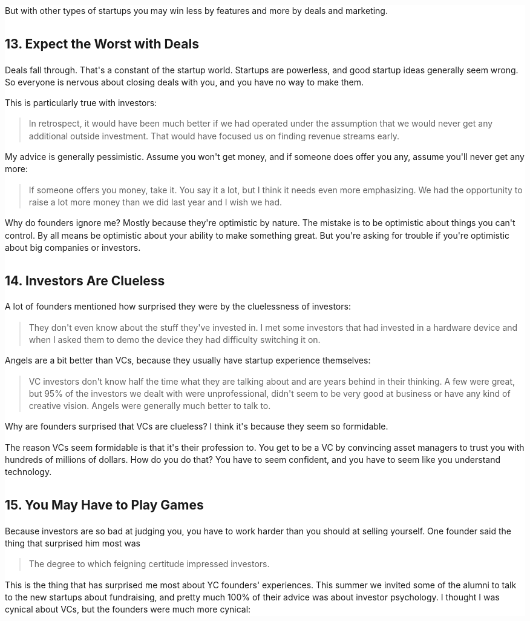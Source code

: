 But with other types of startups you may win less by features and more by deals and marketing.

## 13. Expect the Worst with Deals

Deals fall through. That's a constant of the startup world. Startups are powerless, and good startup ideas generally seem wrong. So everyone is nervous about closing deals with you, and you have no way to make them.

This is particularly true with investors:

> In retrospect, it would have been much better if we had operated under the assumption that we would never get any additional outside investment. That would have focused us on finding revenue streams early.

My advice is generally pessimistic. Assume you won't get money, and if someone does offer you any, assume you'll never get any more:

> If someone offers you money, take it. You say it a lot, but I think it needs even more emphasizing. We had the opportunity to raise a lot more money than we did last year and I wish we had.

Why do founders ignore me? Mostly because they're optimistic by nature. The mistake is to be optimistic about things you can't control. By all means be optimistic about your ability to make something great. But you're asking for trouble if you're optimistic about big companies or investors.

## 14. Investors Are Clueless

A lot of founders mentioned how surprised they were by the cluelessness of investors:

> They don't even know about the stuff they've invested in. I met some investors that had invested in a hardware device and when I asked them to demo the device they had difficulty switching it on.

Angels are a bit better than VCs, because they usually have startup experience themselves:

> VC investors don't know half the time what they are talking about and are years behind in their thinking. A few were great, but 95% of the investors we dealt with were unprofessional, didn't seem to be very good at business or have any kind of creative vision. Angels were generally much better to talk to.

Why are founders surprised that VCs are clueless? I think it's because they seem so formidable.

The reason VCs seem formidable is that it's their profession to. You get to be a VC by convincing asset managers to trust you with hundreds of millions of dollars. How do you do that? You have to seem confident, and you have to seem like you understand technology.

## 15. You May Have to Play Games

Because investors are so bad at judging you, you have to work harder than you should at selling yourself. One founder said the thing that surprised him most was

> The degree to which feigning certitude impressed investors.

This is the thing that has surprised me most about YC founders' experiences. This summer we invited some of the alumni to talk to the new startups about fundraising, and pretty much 100% of their advice was about investor psychology. I thought I was cynical about VCs, but the founders were much more cynical:
